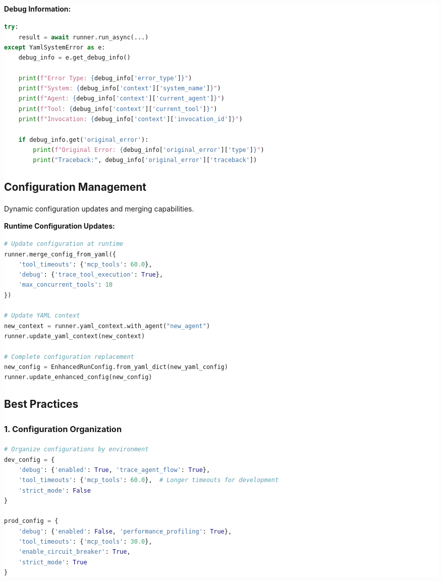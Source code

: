 **Debug Information:**
```python
try:
    result = await runner.run_async(...)
except YamlSystemError as e:
    debug_info = e.get_debug_info()
    
    print(f"Error Type: {debug_info['error_type']}")
    print(f"System: {debug_info['context']['system_name']}")
    print(f"Agent: {debug_info['context']['current_agent']}")
    print(f"Tool: {debug_info['context']['current_tool']}")
    print(f"Invocation: {debug_info['context']['invocation_id']}")
    
    if debug_info.get('original_error'):
        print(f"Original Error: {debug_info['original_error']['type']}")
        print("Traceback:", debug_info['original_error']['traceback'])
```

## Configuration Management

Dynamic configuration updates and merging capabilities.

**Runtime Configuration Updates:**
```python
# Update configuration at runtime
runner.merge_config_from_yaml({
    'tool_timeouts': {'mcp_tools': 60.0},
    'debug': {'trace_tool_execution': True},
    'max_concurrent_tools': 10
})

# Update YAML context
new_context = runner.yaml_context.with_agent("new_agent")
runner.update_yaml_context(new_context)

# Complete configuration replacement
new_config = EnhancedRunConfig.from_yaml_dict(new_yaml_config)
runner.update_enhanced_config(new_config)
```

## Best Practices

### 1. Configuration Organization
```python
# Organize configurations by environment
dev_config = {
    'debug': {'enabled': True, 'trace_agent_flow': True},
    'tool_timeouts': {'mcp_tools': 60.0},  # Longer timeouts for development
    'strict_mode': False
}

prod_config = {
    'debug': {'enabled': False, 'performance_profiling': True},
    'tool_timeouts': {'mcp_tools': 30.0},
    'enable_circuit_breaker': True,
    'strict_mode': True
}
```

